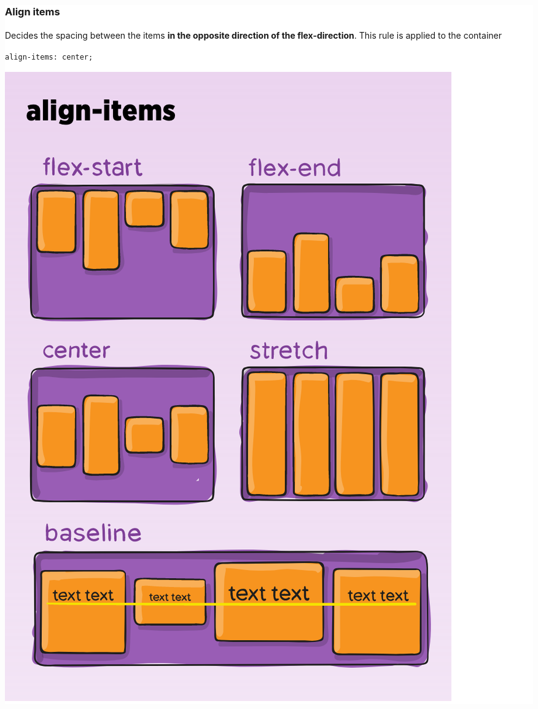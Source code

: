 

### Align items

Decides the spacing between the items **in the opposite direction of the flex-direction**. This rule is applied to the container

`align-items: center;`

![Screenshot 2021-02-19 at 09.45.45](./assets/flex-align-items.png)
